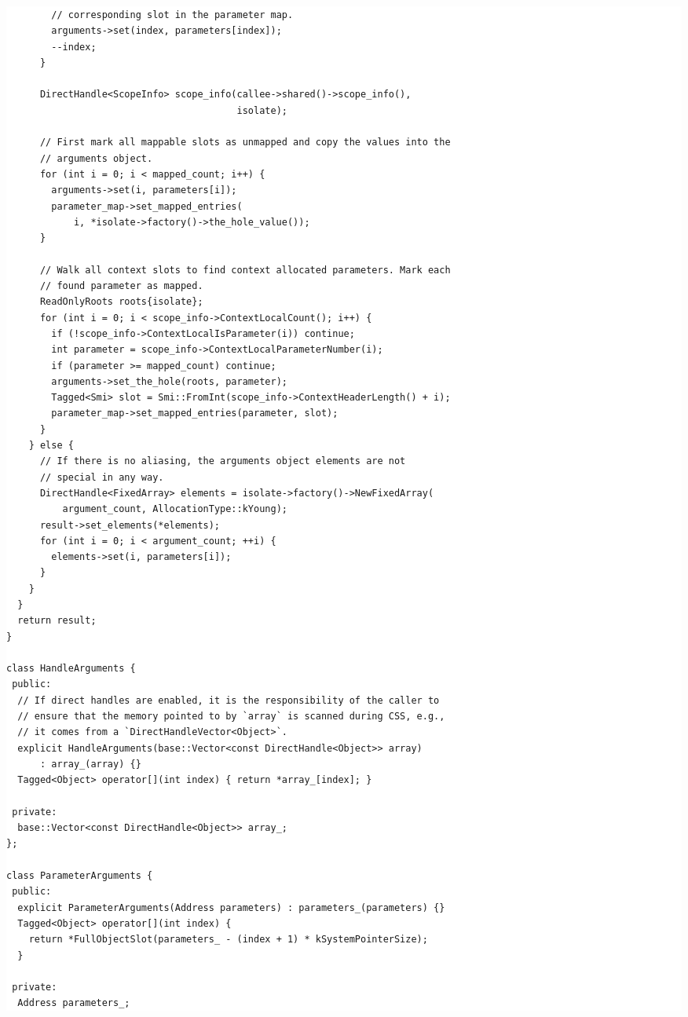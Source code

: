 ```
        // corresponding slot in the parameter map.
        arguments->set(index, parameters[index]);
        --index;
      }

      DirectHandle<ScopeInfo> scope_info(callee->shared()->scope_info(),
                                         isolate);

      // First mark all mappable slots as unmapped and copy the values into the
      // arguments object.
      for (int i = 0; i < mapped_count; i++) {
        arguments->set(i, parameters[i]);
        parameter_map->set_mapped_entries(
            i, *isolate->factory()->the_hole_value());
      }

      // Walk all context slots to find context allocated parameters. Mark each
      // found parameter as mapped.
      ReadOnlyRoots roots{isolate};
      for (int i = 0; i < scope_info->ContextLocalCount(); i++) {
        if (!scope_info->ContextLocalIsParameter(i)) continue;
        int parameter = scope_info->ContextLocalParameterNumber(i);
        if (parameter >= mapped_count) continue;
        arguments->set_the_hole(roots, parameter);
        Tagged<Smi> slot = Smi::FromInt(scope_info->ContextHeaderLength() + i);
        parameter_map->set_mapped_entries(parameter, slot);
      }
    } else {
      // If there is no aliasing, the arguments object elements are not
      // special in any way.
      DirectHandle<FixedArray> elements = isolate->factory()->NewFixedArray(
          argument_count, AllocationType::kYoung);
      result->set_elements(*elements);
      for (int i = 0; i < argument_count; ++i) {
        elements->set(i, parameters[i]);
      }
    }
  }
  return result;
}

class HandleArguments {
 public:
  // If direct handles are enabled, it is the responsibility of the caller to
  // ensure that the memory pointed to by `array` is scanned during CSS, e.g.,
  // it comes from a `DirectHandleVector<Object>`.
  explicit HandleArguments(base::Vector<const DirectHandle<Object>> array)
      : array_(array) {}
  Tagged<Object> operator[](int index) { return *array_[index]; }

 private:
  base::Vector<const DirectHandle<Object>> array_;
};

class ParameterArguments {
 public:
  explicit ParameterArguments(Address parameters) : parameters_(parameters) {}
  Tagged<Object> operator[](int index) {
    return *FullObjectSlot(parameters_ - (index + 1) * kSystemPointerSize);
  }

 private:
  Address parameters_;
```